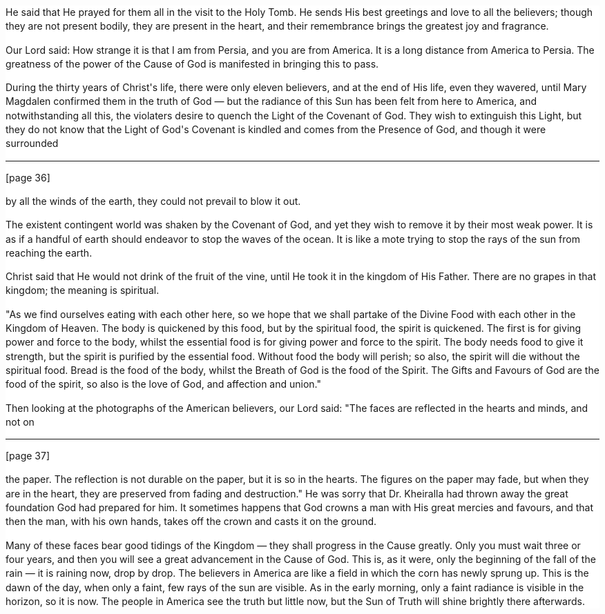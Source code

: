 He said that He prayed for them all in the visit to the Holy Tomb. He sends His best greetings and love to all the believers; though they are not present bodily, they are present in the heart, and their remembrance brings the greatest joy and fragrance.

Our Lord said: How strange it is that I am from Persia, and you are from America. It is a long distance from America to Persia. The greatness of the power of the Cause of God is manifested in bringing this to pass.

During the thirty years of Christ's life, there were only eleven believers, and at the end of His life, even they wavered, until Mary Magdalen confirmed them in the truth of God — but the radiance of this Sun has been felt from here to America, and notwithstanding all this, the violaters desire to quench the Light of the Covenant of God. They wish to extinguish this Light, but they do not know that the Light of God's Covenant is kindled and comes from the Presence of God, and though it were surrounded

* * *

\[page 36\]

by all the winds of the earth, they could not prevail to blow it out.

The existent contingent world was shaken by the Covenant of God, and yet they wish to remove it by their most weak power. It is as if a handful of earth should endeavor to stop the waves of the ocean. It is like a mote trying to stop the rays of the sun from reaching the earth.

Christ said that He would not drink of the fruit of the vine, until He took it in the kingdom of His Father. There are no grapes in that kingdom; the meaning is spiritual.

"As we find ourselves eating with each other here, so we hope that we shall partake of the Divine Food with each other in the Kingdom of Heaven. The body is quickened by this food, but by the spiritual food, the spirit is quickened. The first is for giving power and force to the body, whilst the essential food is for giving power and force to the spirit. The body needs food to give it strength, but the spirit is purified by the essential food. Without food the body will perish; so also, the spirit will die without the spiritual food. Bread is the food of the body, whilst the Breath of God is the food of the Spirit. The Gifts and Favours of God are the food of the spirit, so also is the love of God, and affection and union."

Then looking at the photographs of the American believers, our Lord said: "The faces are reflected in the hearts and minds, and not on

* * *

\[page 37\]

the paper. The reflection is not durable on the paper, but it is so in the hearts. The figures on the paper may fade, but when they are in the heart, they are preserved from fading and destruction." He was sorry that Dr. Kheiralla had thrown away the great foundation God had prepared for him. It sometimes happens that God crowns a man with His great mercies and favours, and that then the man, with his own hands, takes off the crown and casts it on the ground.

Many of these faces bear good tidings of the Kingdom — they shall progress in the Cause greatly. Only you must wait three or four years, and then you will see a great advancement in the Cause of God. This is, as it were, only the beginning of the fall of the rain — it is raining now, drop by drop. The believers in America are like a field in which the corn has newly sprung up. This is the dawn of the day, when only a faint, few rays of the sun are visible. As in the early morning, only a faint radiance is visible in the horizon, so it is now. The people in America see the truth but little now, but the Sun of Truth will shine brightly there afterwards.
